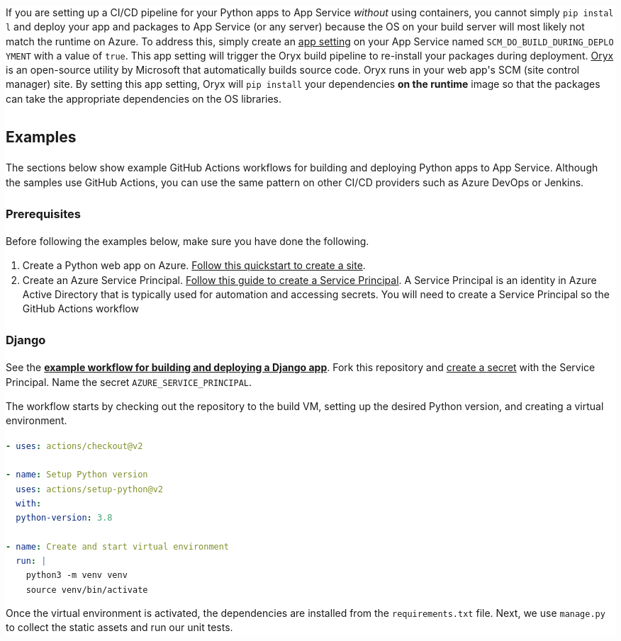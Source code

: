 If you are setting up a CI/CD pipeline for your Python apps to App Service *without* using containers, you cannot simply `pip install` and deploy your app and packages to App Service (or any server) because the OS on your build server will most likely not match the runtime on Azure. To address this, simply create an [app setting](https://docs.microsoft.com/azure/app-service/configure-common#configure-app-settings) on your App Service named `SCM_DO_BUILD_DURING_DEPLOYMENT` with a value of `true`. This app setting will trigger the Oryx build pipeline to re-install your packages during deployment. [Oryx](https://github.com/Microsoft/Oryx) is an open-source utility by Microsoft that automatically builds source code. Oryx runs in your web app's SCM (site control manager) site. By setting this app setting, Oryx will `pip install` your dependencies **on the runtime** image so that the packages can take the appropriate dependencies on the OS libraries.

## Examples

The sections below show example GitHub Actions workflows for building and deploying Python apps to App Service. Although the samples use GitHub Actions, you can use the same pattern on other CI/CD providers such as Azure DevOps or Jenkins.

### Prerequisites

Before following the examples below, make sure you have done the following.

1. Create a Python web app on Azure. [Follow this quickstart to create a site]().
2. Create an Azure Service Principal. [Follow this guide to create a Service Principal](https://github.com/Azure/login#configure-deployment-credentials). A Service Principal is an identity in Azure Active Directory that is typically used for automation and accessing secrets. You will need to create a Service Principal so the GitHub Actions workflow

### Django

See the [**example workflow for building and deploying a Django app**](https://github.com/Azure-Samples/djangoapp/blob/master/.github/workflows/build_and_deploy.yaml). Fork this repository and [create a secret](https://docs.github.com/en/free-pro-team@latest/actions/reference/encrypted-secrets) with the Service Principal. Name the secret `AZURE_SERVICE_PRINCIPAL`.

The workflow starts by checking out the repository to the build VM, setting up the desired Python version, and creating a virtual environment.

```yaml
- uses: actions/checkout@v2

- name: Setup Python version
  uses: actions/setup-python@v2
  with:
  python-version: 3.8

- name: Create and start virtual environment
  run: |
    python3 -m venv venv
    source venv/bin/activate
```

Once the virtual environment is activated, the dependencies are installed from the `requirements.txt` file. Next, we use `manage.py` to collect the static assets and run our unit tests.
